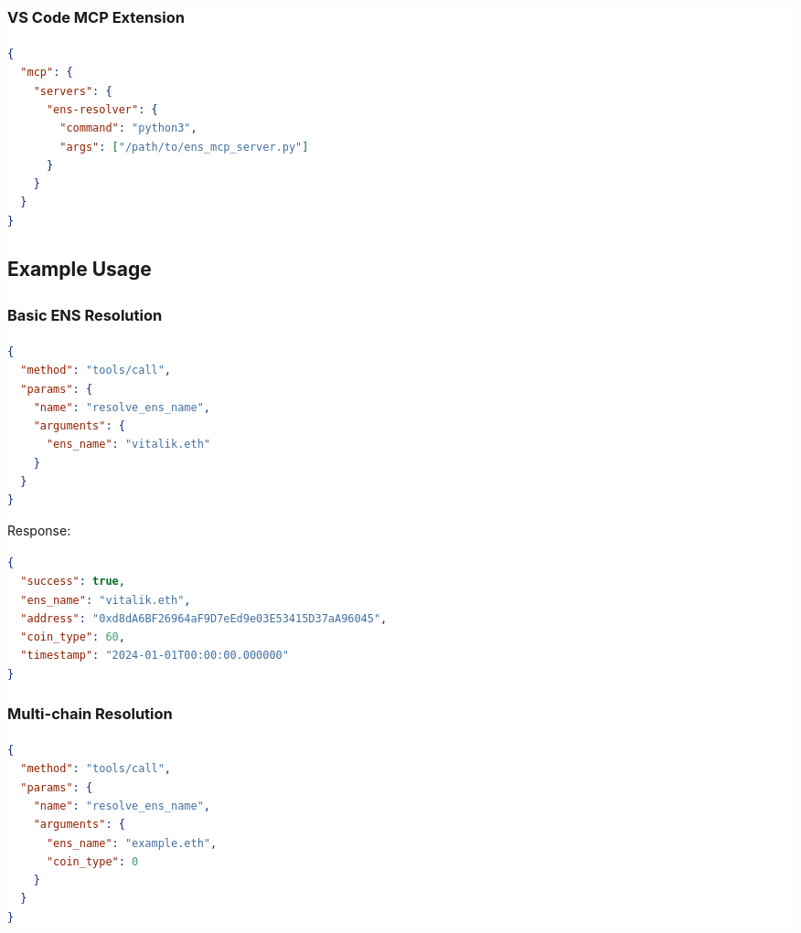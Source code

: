 ### VS Code MCP Extension

```json
{
  "mcp": {
    "servers": {
      "ens-resolver": {
        "command": "python3",
        "args": ["/path/to/ens_mcp_server.py"]
      }
    }
  }
}
```

## Example Usage

### Basic ENS Resolution

```json
{
  "method": "tools/call",
  "params": {
    "name": "resolve_ens_name",
    "arguments": {
      "ens_name": "vitalik.eth"
    }
  }
}
```

Response:
```json
{
  "success": true,
  "ens_name": "vitalik.eth",
  "address": "0xd8dA6BF26964aF9D7eEd9e03E53415D37aA96045",
  "coin_type": 60,
  "timestamp": "2024-01-01T00:00:00.000000"
}
```

### Multi-chain Resolution

```json
{
  "method": "tools/call",
  "params": {
    "name": "resolve_ens_name",
    "arguments": {
      "ens_name": "example.eth",
      "coin_type": 0
    }
  }
}
```
